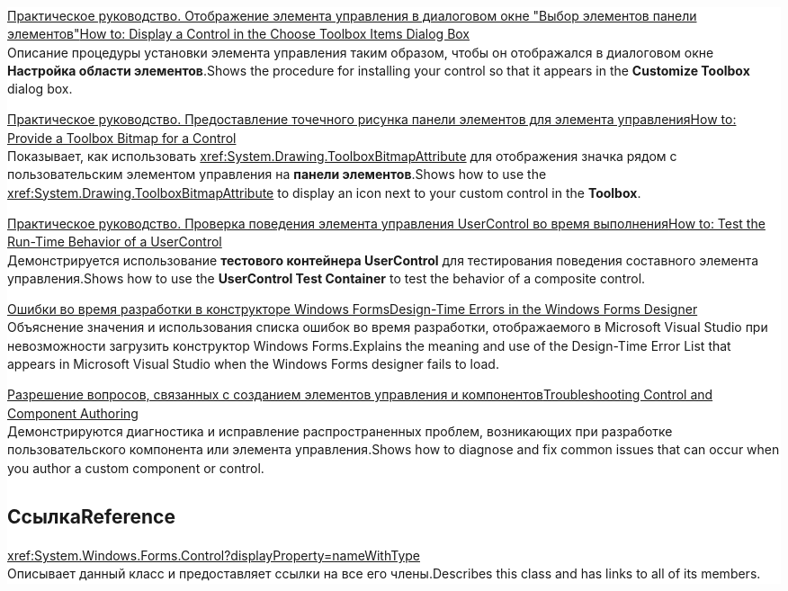  [<span data-ttu-id="6a5df-140">Практическое руководство. Отображение элемента управления в диалоговом окне "Выбор элементов панели элементов"</span><span class="sxs-lookup"><span data-stu-id="6a5df-140">How to: Display a Control in the Choose Toolbox Items Dialog Box</span></span>](how-to-display-a-control-in-the-choose-toolbox-items-dialog-box.md)  
 <span data-ttu-id="6a5df-141">Описание процедуры установки элемента управления таким образом, чтобы он отображался в диалоговом окне **Настройка области элементов**.</span><span class="sxs-lookup"><span data-stu-id="6a5df-141">Shows the procedure for installing your control so that it appears in the **Customize Toolbox** dialog box.</span></span>  
  
 [<span data-ttu-id="6a5df-142">Практическое руководство. Предоставление точечного рисунка панели элементов для элемента управления</span><span class="sxs-lookup"><span data-stu-id="6a5df-142">How to: Provide a Toolbox Bitmap for a Control</span></span>](how-to-provide-a-toolbox-bitmap-for-a-control.md)  
 <span data-ttu-id="6a5df-143">Показывает, как использовать <xref:System.Drawing.ToolboxBitmapAttribute> для отображения значка рядом с пользовательским элементом управления на **панели элементов**.</span><span class="sxs-lookup"><span data-stu-id="6a5df-143">Shows how to use the <xref:System.Drawing.ToolboxBitmapAttribute> to display an icon next to your custom control in the **Toolbox**.</span></span>  
  
 [<span data-ttu-id="6a5df-144">Практическое руководство. Проверка поведения элемента управления UserControl во время выполнения</span><span class="sxs-lookup"><span data-stu-id="6a5df-144">How to: Test the Run-Time Behavior of a UserControl</span></span>](how-to-test-the-run-time-behavior-of-a-usercontrol.md)  
 <span data-ttu-id="6a5df-145">Демонстрируется использование **тестового контейнера UserControl** для тестирования поведения составного элемента управления.</span><span class="sxs-lookup"><span data-stu-id="6a5df-145">Shows how to use the **UserControl Test Container** to test the behavior of a composite control.</span></span>  
  
 [<span data-ttu-id="6a5df-146">Ошибки во время разработки в конструкторе Windows Forms</span><span class="sxs-lookup"><span data-stu-id="6a5df-146">Design-Time Errors in the Windows Forms Designer</span></span>](design-time-errors-in-the-windows-forms-designer.md)  
 <span data-ttu-id="6a5df-147">Объяснение значения и использования списка ошибок во время разработки, отображаемого в Microsoft Visual Studio при невозможности загрузить конструктор Windows Forms.</span><span class="sxs-lookup"><span data-stu-id="6a5df-147">Explains the meaning and use of the Design-Time Error List that appears in Microsoft Visual Studio when the Windows Forms designer fails to load.</span></span>  
  
 [<span data-ttu-id="6a5df-148">Разрешение вопросов, связанных с созданием элементов управления и компонентов</span><span class="sxs-lookup"><span data-stu-id="6a5df-148">Troubleshooting Control and Component Authoring</span></span>](troubleshooting-control-and-component-authoring.md)  
 <span data-ttu-id="6a5df-149">Демонстрируются диагностика и исправление распространенных проблем, возникающих при разработке пользовательского компонента или элемента управления.</span><span class="sxs-lookup"><span data-stu-id="6a5df-149">Shows how to diagnose and fix common issues that can occur when you author a custom component or control.</span></span>  
  
## <a name="reference"></a><span data-ttu-id="6a5df-150">Ссылка</span><span class="sxs-lookup"><span data-stu-id="6a5df-150">Reference</span></span>  
 <xref:System.Windows.Forms.Control?displayProperty=nameWithType>  
 <span data-ttu-id="6a5df-151">Описывает данный класс и предоставляет ссылки на все его члены.</span><span class="sxs-lookup"><span data-stu-id="6a5df-151">Describes this class and has links to all of its members.</span></span>  
  
